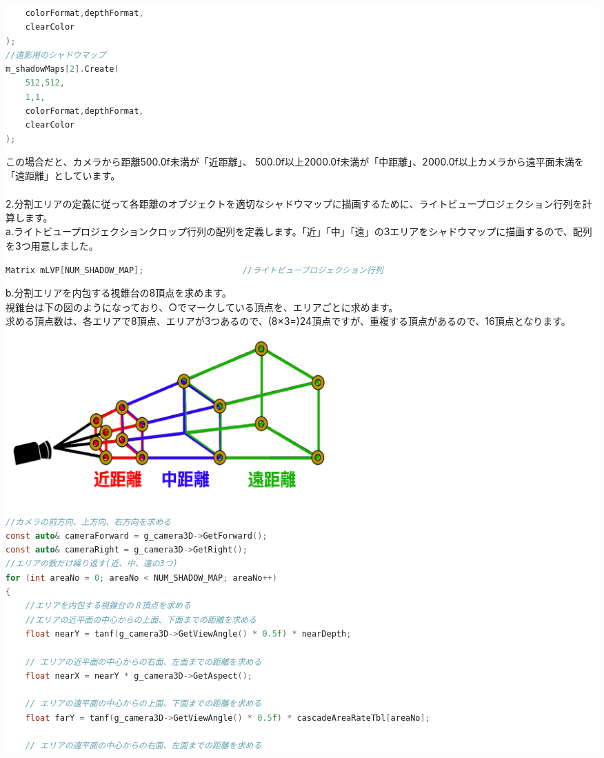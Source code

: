 ```h
	colorFormat,depthFormat,
	clearColor
);
//遠影用のシャドウマップ
m_shadowMaps[2].Create(
	512,512,
	1,1,
	colorFormat,depthFormat,
	clearColor
);
```

この場合だと、カメラから距離500.0f未満が「近距離」、
500.0f以上2000.0f未満が「中距離」、2000.0f以上カメラから遠平面未満を「遠距離」としています。<br><br>
2.分割エリアの定義に従って各距離のオブジェクトを適切なシャドウマップに描画するために、ライトビュープロジェクション行列を計算します。<br>
a.ライトビュープロジェクションクロップ行列の配列を定義します。「近」「中」「遠」の3エリアをシャドウマップに描画するので、配列を3つ用意しました。<br>
```h
Matrix mLVP[NUM_SHADOW_MAP];					//ライトビュープロジェクション行列
```
b.分割エリアを内包する視錐台の8頂点を求めます。<br>
視錐台は下の図のようになっており、○でマークしている頂点を、エリアごとに求めます。<br>
求める頂点数は、各エリアで8頂点、エリアが3つあるので、(8×3=)24頂点ですが、重複する頂点があるので、16頂点となります。<br>
<img src="README_IMAGE/shisuidai.png" width="500" alt="視錐台"><br>

```h
//カメラの前方向、上方向、右方向を求める	
const auto& cameraForward = g_camera3D->GetForward();
const auto& cameraRight = g_camera3D->GetRight();
//エリアの数だけ繰り返す(近、中、遠の3つ)
for (int areaNo = 0; areaNo < NUM_SHADOW_MAP; areaNo++)
{
	//エリアを内包する視錐台の８頂点を求める
	//エリアの近平面の中心からの上面、下面までの距離を求める
	float nearY = tanf(g_camera3D->GetViewAngle() * 0.5f) * nearDepth;

	// エリアの近平面の中心からの右面、左面までの距離を求める
	float nearX = nearY * g_camera3D->GetAspect();

	// エリアの遠平面の中心からの上面、下面までの距離を求める
	float farY = tanf(g_camera3D->GetViewAngle() * 0.5f) * cascadeAreaRateTbl[areaNo];

	// エリアの遠平面の中心からの右面、左面までの距離を求める
```